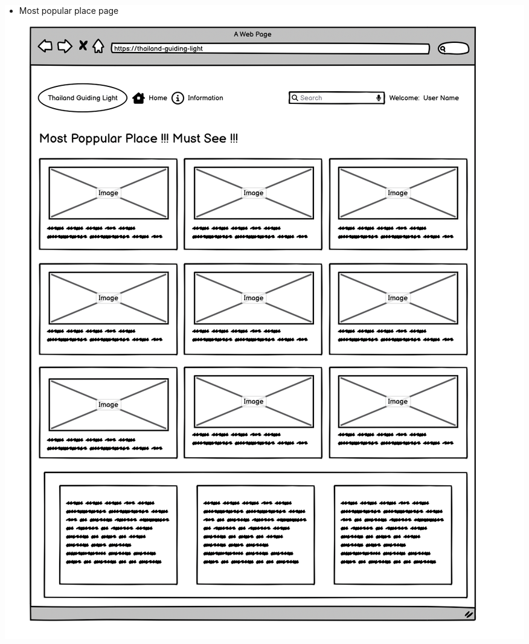 - Most popular place page
![Wire frame Laptop most popopular place page](documentation/wireframe-laptop-most-popular-place-page.png)
